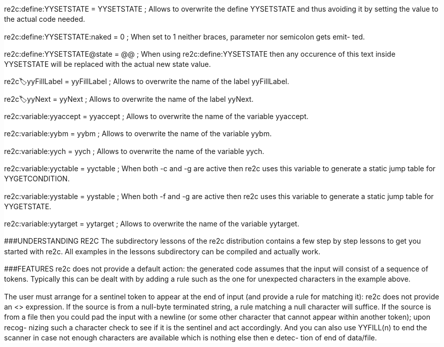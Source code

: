    re2c:define:YYSETSTATE = YYSETSTATE ;
          Allows to overwrite the define YYSETSTATE and thus  avoiding  it
          by setting the value to the actual code needed.

   re2c:define:YYSETSTATE:naked = 0 ;
          When set to 1 neither braces, parameter nor semicolon gets emit-
          ted.

   re2c:define:YYSETSTATE@state = @@ ;
          When using re2c:define:YYSETSTATE then  any  occurence  of  this
          text  inside  YYSETSTATE  will  be  replaced with the actual new
          state value.

   re2c:label:yyFillLabel = yyFillLabel ;
          Allows to overwrite the name of the label yyFillLabel.

   re2c:label:yyNext = yyNext ;
          Allows to overwrite the name of the label yyNext.

   re2c:variable:yyaccept = yyaccept ;
          Allows to overwrite the name of the variable yyaccept.

   re2c:variable:yybm = yybm ;
          Allows to overwrite the name of the variable yybm.

   re2c:variable:yych = yych ;
          Allows to overwrite the name of the variable yych.

   re2c:variable:yyctable = yyctable ;
          When both -c and -g are active then re2c uses this  variable  to
          generate a static jump table for YYGETCONDITION.

   re2c:variable:yystable = yystable ;
          When  both  -f and -g are active then re2c uses this variable to
          generate a static jump table for YYGETSTATE.

   re2c:variable:yytarget = yytarget ;
          Allows to overwrite the name of the variable yytarget.


###UNDERSTANDING RE2C
   The subdirectory lessons of the re2c distribution contains a  few  step
   by  step  lessons  to  get  you  started with re2c. All examples in the
   lessons subdirectory can be compiled and actually work.

###FEATURES
   re2c does not provide a default action: the generated code assumes that
   the  input will consist of a sequence of tokens.  Typically this can be
   dealt with by adding a rule such as the one for  unexpected  characters
   in the example above.

   The  user  must  arrange  for  a sentinel token to appear at the end of
   input (and provide a rule for matching it): re2c does  not  provide  an
   <<EOF>>  expression.   If  the  source  is  from a null-byte terminated
   string, a rule matching a null character will suffice.  If  the  source
   is  from  a  file  then you could pad the input with a newline (or some
   other character that cannot appear within another token);  upon  recog-
   nizing  such  a  character  check  to see if it is the sentinel and act
   accordingly. And you can also use YYFILL(n) to end the scanner in  case
   not enough characters are available which is nothing else then e detec-
   tion of end of data/file.
